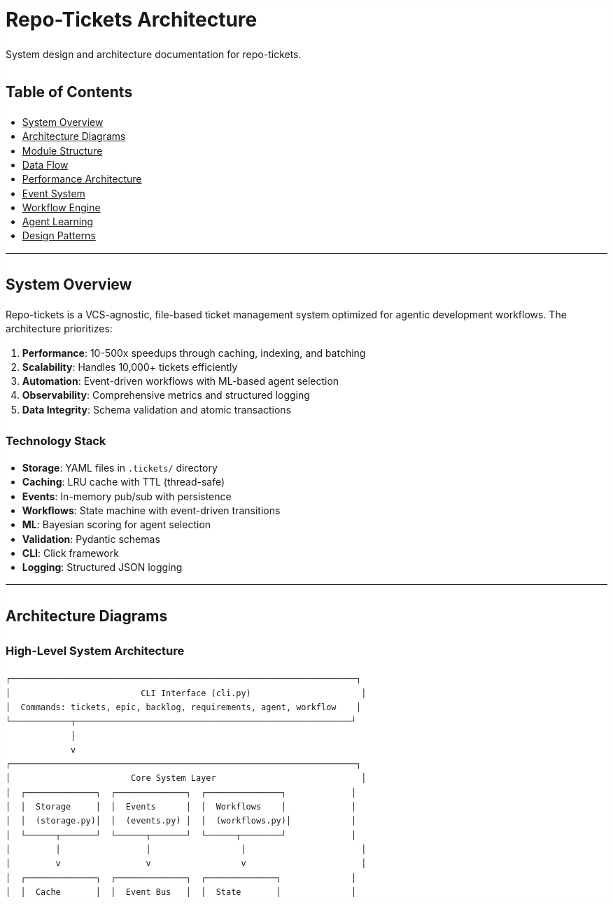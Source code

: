 # Repo-Tickets Architecture

System design and architecture documentation for repo-tickets.

## Table of Contents

- [System Overview](#system-overview)
- [Architecture Diagrams](#architecture-diagrams)
- [Module Structure](#module-structure)
- [Data Flow](#data-flow)
- [Performance Architecture](#performance-architecture)
- [Event System](#event-system)
- [Workflow Engine](#workflow-engine)
- [Agent Learning](#agent-learning)
- [Design Patterns](#design-patterns)

---

## System Overview

Repo-tickets is a VCS-agnostic, file-based ticket management system optimized for agentic development workflows. The architecture prioritizes:

1. **Performance**: 10-500x speedups through caching, indexing, and batching
2. **Scalability**: Handles 10,000+ tickets efficiently
3. **Automation**: Event-driven workflows with ML-based agent selection
4. **Observability**: Comprehensive metrics and structured logging
5. **Data Integrity**: Schema validation and atomic transactions

### Technology Stack

- **Storage**: YAML files in `.tickets/` directory
- **Caching**: LRU cache with TTL (thread-safe)
- **Events**: In-memory pub/sub with persistence
- **Workflows**: State machine with event-driven transitions
- **ML**: Bayesian scoring for agent selection
- **Validation**: Pydantic schemas
- **CLI**: Click framework
- **Logging**: Structured JSON logging

---

## Architecture Diagrams

### High-Level System Architecture

```
┌─────────────────────────────────────────────────────────────────────┐
│                          CLI Interface (cli.py)                      │
│  Commands: tickets, epic, backlog, requirements, agent, workflow    │
└────────────┬───────────────────────────────────────────────────────┘
             │
             v
┌─────────────────────────────────────────────────────────────────────┐
│                        Core System Layer                             │
│  ┌──────────────┐  ┌──────────────┐  ┌───────────────┐             │
│  │  Storage     │  │  Events      │  │  Workflows    │             │
│  │  (storage.py)│  │  (events.py) │  │  (workflows.py)│            │
│  └──────┬───────┘  └──────┬───────┘  └──────┬────────┘             │
│         │                 │                  │                       │
│         v                 v                  v                       │
│  ┌──────────────┐  ┌──────────────┐  ┌──────────────┐              │
│  │  Cache       │  │  Event Bus   │  │  State       │              │
```